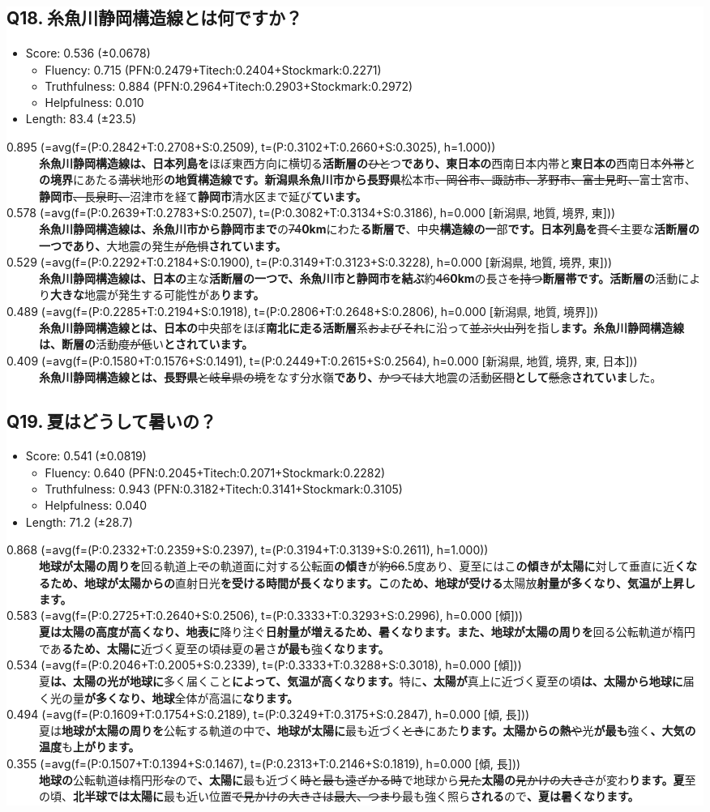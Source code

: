 ## <a name="Q18"></a>Q18. 糸魚川静岡構造線とは何ですか？

- Score: 0.536 (±0.0678)
  - Fluency: 0.715 (PFN:0.2479+Titech:0.2404+Stockmark:0.2271)
  - Truthfulness: 0.884 (PFN:0.2964+Titech:0.2903+Stockmark:0.2972)
  - Helpfulness: 0.010
- Length: 83.4 (±23.5)

<dl>
<dt>0.895 (=avg(f=(P:0.2842+T:0.2708+S:0.2509), t=(P:0.3102+T:0.2660+S:0.3025), h=1.000))</dt>
<dd><b>糸魚川静岡構造線は、日本列島を</b>ほぼ東西方向に横切る<b>活断層の</b><s>ひと</s>つ<b>であり、東日本の</b>西南日本内帯と<b>東日本の</b>西南日本<s>外帯</s>と<b>の境界</b>にあたる<s>溝状</s>地形<b>の地質構造線です。新潟県糸魚川市から長野県</b>松本市<s>、岡谷市、諏訪市、茅野市、富士見町、</s>富士宮市、<b>静岡市</b><s>、長泉町、</s>沼津市を経て<b>静岡市</b>清水区まで延び<b>ています。</b></dd>
<dt>0.578 (=avg(f=(P:0.2639+T:0.2783+S:0.2507), t=(P:0.3082+T:0.3134+S:0.3186), h=0.000 [新潟県, 地質, 境界, 東]))</dt>
<dd><b>糸魚川静岡構造線は、糸魚川市から静岡市まで</b>の<s>74</s><b>0km</b>にわた<b>る断層で</b>、中央<b>構造線の一</b>部<b>です。日本列島を</b><s>貫く</s>主要な<b>活断層の一つであり、</b>大地震の発生<s>が危惧</s><b>されています。</b></dd>
<dt>0.529 (=avg(f=(P:0.2292+T:0.2184+S:0.1900), t=(P:0.3149+T:0.3123+S:0.3228), h=0.000 [新潟県, 地質, 境界, 東]))</dt>
<dd><b>糸魚川静岡構造線は、日本の</b>主な<b>活断層の一つで、糸魚川市と静岡市を結ぶ</b>約<s>46</s><b>0km</b>の長さ<s>を持つ</s><b>断層帯です。活断層の</b>活動により<b>大きな</b>地震が発生する可能性があ<b>ります。</b></dd>
<dt>0.489 (=avg(f=(P:0.2285+T:0.2194+S:0.1918), t=(P:0.2806+T:0.2648+S:0.2806), h=0.000 [新潟県, 地質, 境界]))</dt>
<dd><b>糸魚川静岡構造線とは、日本の</b>中央部をほぼ<b>南北に走る活断層</b>系<s>およびそれ</s>に沿って<s>並ぶ火山列</s>を指し<b>ます。糸魚川静岡構造線は、断層の</b>活動<s>度が低</s>い<b>とされています。</b></dd>
<dt>0.409 (=avg(f=(P:0.1580+T:0.1576+S:0.1491), t=(P:0.2449+T:0.2615+S:0.2564), h=0.000 [新潟県, 地質, 境界, 東, 日本]))</dt>
<dd><b>糸魚川静岡構造線とは、長野県</b><s>と岐阜県の境</s>をなす分水嶺<b>であり、</b><s>かつては</s>大地震の活動<s>区間</s><b>として</b><s>懸念</s><b>されていま</b>した。</dd>
</dl>

## <a name="Q19"></a>Q19. 夏はどうして暑いの？

- Score: 0.541 (±0.0819)
  - Fluency: 0.640 (PFN:0.2045+Titech:0.2071+Stockmark:0.2282)
  - Truthfulness: 0.943 (PFN:0.3182+Titech:0.3141+Stockmark:0.3105)
  - Helpfulness: 0.040
- Length: 71.2 (±28.7)

<dl>
<dt>0.868 (=avg(f=(P:0.2332+T:0.2359+S:0.2397), t=(P:0.3194+T:0.3139+S:0.2611), h=1.000))</dt>
<dd><b>地球が太陽の周りを</b>回る軌道上<s>で</s>の軌道面に対する公転面<b>の傾き</b>が<s>約66</s>&#46;5度あり、夏至にはこ<b>の傾きが太陽に</b>対して垂直に近<b>くなるため、地球が太陽からの</b>直射日光<b>を受ける時間が長くなります。こ</b>の<b>ため、地球が受ける</b>太陽放<b>射量が多くなり、気温が上昇します。</b></dd>
<dt>0.583 (=avg(f=(P:0.2725+T:0.2640+S:0.2506), t=(P:0.3333+T:0.3293+S:0.2996), h=0.000 [傾]))</dt>
<dd><b>夏は太陽の高度が高くなり、地表に</b>降り注ぐ<b>日射量が増えるため、暑くなります。また、地球が太陽の周りを</b>回る公転軌道が楕円であ<b>るため、太陽に</b>近づく夏至の頃<s>は</s>夏の暑さ<b>が最も</b>強<b>くなります。</b></dd>
<dt>0.534 (=avg(f=(P:0.2046+T:0.2005+S:0.2339), t=(P:0.3333+T:0.3288+S:0.3018), h=0.000 [傾]))</dt>
<dd>夏<b>は、太陽の光が地球に</b>多く届くこと<b>によって、気温が高くなります。</b>特に<b>、太陽が</b>真上に近づく夏至の頃<b>は、太陽から地球に</b>届く光の量<b>が多くなり、地球</b>全体が高温に<b>なります。</b></dd>
<dt>0.494 (=avg(f=(P:0.1609+T:0.1754+S:0.2189), t=(P:0.3249+T:0.3175+S:0.2847), h=0.000 [傾, 長]))</dt>
<dd>夏は<b>地球が太陽の周りを</b>公転する軌道の中で<b>、地球が太陽に</b>最も近づく<s>とき</s>にあた<b>ります。太陽からの熱</b><s>や</s>光<b>が最も</b>強く<b>、大気の温度</b>も<b>上がります。</b></dd>
<dt>0.355 (=avg(f=(P:0.1507+T:0.1394+S:0.1467), t=(P:0.2313+T:0.2146+S:0.1819), h=0.000 [傾, 長]))</dt>
<dd><b>地球の</b>公転軌道<s>は</s>楕円形<s>な</s>ので<b>、太陽に</b>最も近づく<s>時と最も遠ざかる時</s>で地球から<s>見た</s><b>太陽の</b><s>見かけの大きさ</s>が変わ<b>ります。夏</b>至の頃、<b>北半球では太陽に</b>最も近い位置<s>で見かけの大きさは最大、つまり</s>最も強く照ら<b>される</b>ので<b>、夏は暑くなります。</b></dd>
</dl>
